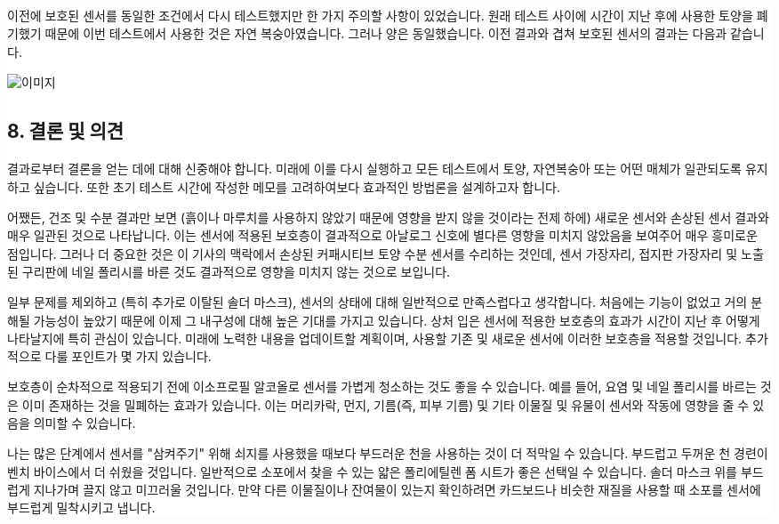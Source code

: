 

<ins class="adsbygoogle"
     style="display:block"
     data-ad-client="ca-pub-4877378276818686"
     data-ad-slot="1107185301"
     data-ad-format="auto"
     data-full-width-responsive="true"></ins>

<script>
     (adsbygoogle = window.adsbygoogle || []).push({});
</script>

이전에 보호된 센서를 동일한 조건에서 다시 테스트했지만 한 가지 주의할 사항이 있었습니다. 원래 테스트 사이에 시간이 지난 후에 사용한 토양을 폐기했기 때문에 이번 테스트에서 사용한 것은 자연 복숭아였습니다. 그러나 양은 동일했습니다. 이전 결과와 겹쳐 보호된 센서의 결과는 다음과 같습니다.

![이미지](/assets/img/2024-06-23-ProtectingCapacitiveSoilMoistureSensors_47.png)

## 8. 결론 및 의견

결과로부터 결론을 얻는 데에 대해 신중해야 합니다. 미래에 이를 다시 실행하고 모든 테스트에서 토양, 자연복숭아 또는 어떤 매체가 일관되도록 유지하고 싶습니다. 또한 초기 테스트 시간에 작성한 메모를 고려하여보다 효과적인 방법론을 설계하고자 합니다.



<ins class="adsbygoogle"
     style="display:block"
     data-ad-client="ca-pub-4877378276818686"
     data-ad-slot="1107185301"
     data-ad-format="auto"
     data-full-width-responsive="true"></ins>

<script>
     (adsbygoogle = window.adsbygoogle || []).push({});
</script>

어쨌든, 건조 및 수분 결과만 보면 (흙이나 마루치를 사용하지 않았기 때문에 영향을 받지 않을 것이라는 전제 하에) 새로운 센서와 손상된 센서 결과와 매우 일관된 것으로 나타납니다. 이는 센서에 적용된 보호층이 결과적으로 아날로그 신호에 별다른 영향을 미치지 않았음을 보여주어 매우 흥미로운 점입니다. 그러나 더 중요한 것은 이 기사의 맥락에서 손상된 커패시티브 토양 수분 센서를 수리하는 것인데, 센서 가장자리, 접지판 가장자리 및 노출된 구리판에 네일 폴리시를 바른 것도 결과적으로 영향을 미치지 않는 것으로 보입니다.

일부 문제를 제외하고 (특히 추가로 이탈된 솔더 마스크), 센서의 상태에 대해 일반적으로 만족스럽다고 생각합니다. 처음에는 기능이 없었고 거의 분해될 가능성이 높았기 때문에 이제 그 내구성에 대해 높은 기대를 가지고 있습니다. 상처 입은 센서에 적용한 보호층의 효과가 시간이 지난 후 어떻게 나타날지에 특히 관심이 있습니다. 미래에 노력한 내용을 업데이트할 계획이며, 사용할 기존 및 새로운 센서에 이러한 보호층을 적용할 것입니다. 추가적으로 다룰 포인트가 몇 가지 있습니다.

보호층이 순차적으로 적용되기 전에 이소프로필 알코올로 센서를 가볍게 청소하는 것도 좋을 수 있습니다. 예를 들어, 요염 및 네일 폴리시를 바르는 것은 이미 존재하는 것을 밀폐하는 효과가 있습니다. 이는 머리카락, 먼지, 기름(즉, 피부 기름) 및 기타 이물질 및 유물이 센서와 작동에 영향을 줄 수 있음을 의미할 수 있습니다.

나는 많은 단계에서 센서를 "삼켜주기" 위해 쇠지를 사용했을 때보다 부드러운 천을 사용하는 것이 더 적막일 수 있습니다. 부드럽고 두꺼운 천 경련이 벤치 바이스에서 더 쉬웠을 것입니다. 일반적으로 소포에서 찾을 수 있는 얇은 폴리에틸렌 폼 시트가 좋은 선택일 수 있습니다. 솔더 마스크 위를 부드럽게 지나가며 끌지 않고 미끄러울 것입니다. 만약 다른 이물질이나 잔여물이 있는지 확인하려면 카드보드나 비슷한 재질을 사용할 때 소포를 센서에 부드럽게 밀착시키고 냅니다.



<ins class="adsbygoogle"
     style="display:block"
     data-ad-client="ca-pub-4877378276818686"
     data-ad-slot="1107185301"
     data-ad-format="auto"
     data-full-width-responsive="true"></ins>
